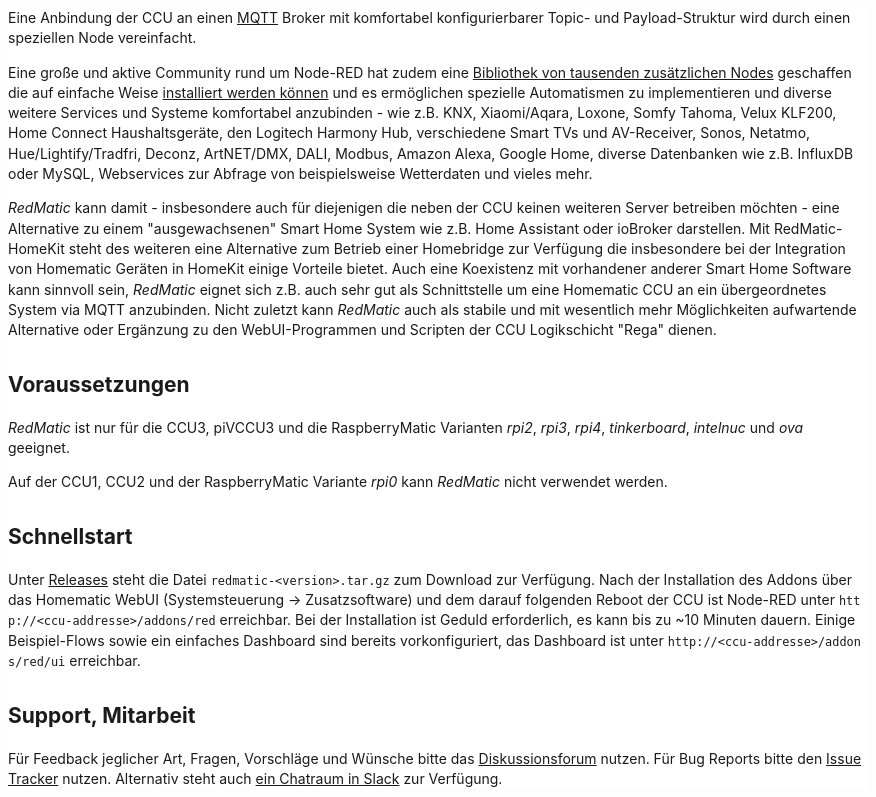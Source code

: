 Eine Anbindung der CCU an einen [MQTT](https://github.com/rdmtc/RedMatic/wiki/Flow-MQTT) Broker mit komfortabel konfigurierbarer Topic- und Payload-Struktur wird durch einen speziellen Node vereinfacht.

Eine große und aktive Community rund um Node-RED hat zudem eine 
[Bibliothek von tausenden zusätzlichen Nodes](https://flows.nodered.org/?type=node&num_pages=1) geschaffen die auf 
einfache Weise [installiert werden können](https://github.com/rdmtc/RedMatic/wiki/Node-Installation) und es 
ermöglichen spezielle Automatismen zu implementieren und diverse weitere Services und Systeme komfortabel anzubinden - wie z.B. KNX, Xiaomi/Aqara, Loxone, Somfy Tahoma, Velux KLF200, Home Connect Haushaltsgeräte, den Logitech Harmony Hub, verschiedene Smart TVs und AV-Receiver, Sonos, Netatmo, Hue/Lightify/Tradfri, Deconz, ArtNET/DMX, DALI, Modbus, Amazon Alexa, Google Home, diverse Datenbanken wie z.B. InfluxDB oder MySQL, Webservices zur Abfrage von beispielsweise Wetterdaten und vieles mehr.

_RedMatic_ kann damit - insbesondere auch für diejenigen die neben der CCU keinen weiteren Server betreiben möchten - eine Alternative zu einem "ausgewachsenen" Smart Home System wie z.B. Home Assistant oder ioBroker darstellen. Mit RedMatic-HomeKit steht des weiteren eine Alternative zum Betrieb einer Homebridge zur Verfügung die insbesondere bei der Integration von Homematic Geräten in HomeKit einige Vorteile bietet.
Auch eine Koexistenz mit vorhandener anderer Smart Home Software kann sinnvoll sein, _RedMatic_ eignet sich z.B. auch sehr gut als Schnittstelle um eine Homematic CCU an ein übergeordnetes System via MQTT anzubinden. 
Nicht zuletzt kann _RedMatic_ auch als stabile und mit wesentlich mehr Möglichkeiten aufwartende Alternative oder Ergänzung zu den WebUI-Programmen und Scripten der CCU Logikschicht "Rega" dienen.


## Voraussetzungen

_RedMatic_ ist nur für die CCU3, piVCCU3 und die RaspberryMatic Varianten _rpi2_, _rpi3_, _rpi4_, _tinkerboard_, _intelnuc_ und _ova_ geeignet. 

Auf der CCU1, CCU2 und der RaspberryMatic Variante _rpi0_ kann _RedMatic_ nicht verwendet werden. 


## Schnellstart

Unter [Releases](https://github.com/rdmtc/RedMatic/releases/latest) steht die Datei `redmatic-<version>.tar.gz` 
zum Download zur Verfügung. Nach der Installation des Addons über das Homematic WebUI (Systemsteuerung -> 
Zusatzsoftware) und dem darauf folgenden Reboot der CCU ist Node-RED unter `http://<ccu-addresse>/addons/red` 
erreichbar. Bei der Installation ist Geduld erforderlich, es kann bis zu ~10 Minuten dauern. Einige Beispiel-Flows sowie ein einfaches Dashboard sind bereits vorkonfiguriert, das Dashboard ist unter `http://<ccu-addresse>/addons/red/ui` erreichbar.


## Support, Mitarbeit

Für Feedback jeglicher Art, Fragen, Vorschläge und Wünsche bitte das [Diskussionsforum](https://github.com/rdmtc/RedMatic/discussions) nutzen. Für Bug Reports bitte den [Issue Tracker](https://github.com/rdmtc/RedMatic/issues) nutzen. Alternativ steht auch [ein Chatraum in Slack](https://join.slack.com/t/homematicuser/shared_invite/enQtNjAzMDA0MjM3NzY1LTY2MzkzODUzODIyNGQ0YmVmZTJkNDRjN2U0MWQxNWRmNTQ0NjI4MjMyNjZjOWFmNjkyNjNiMTcwZGZmYWNlNjQ) zur Verfügung. 
